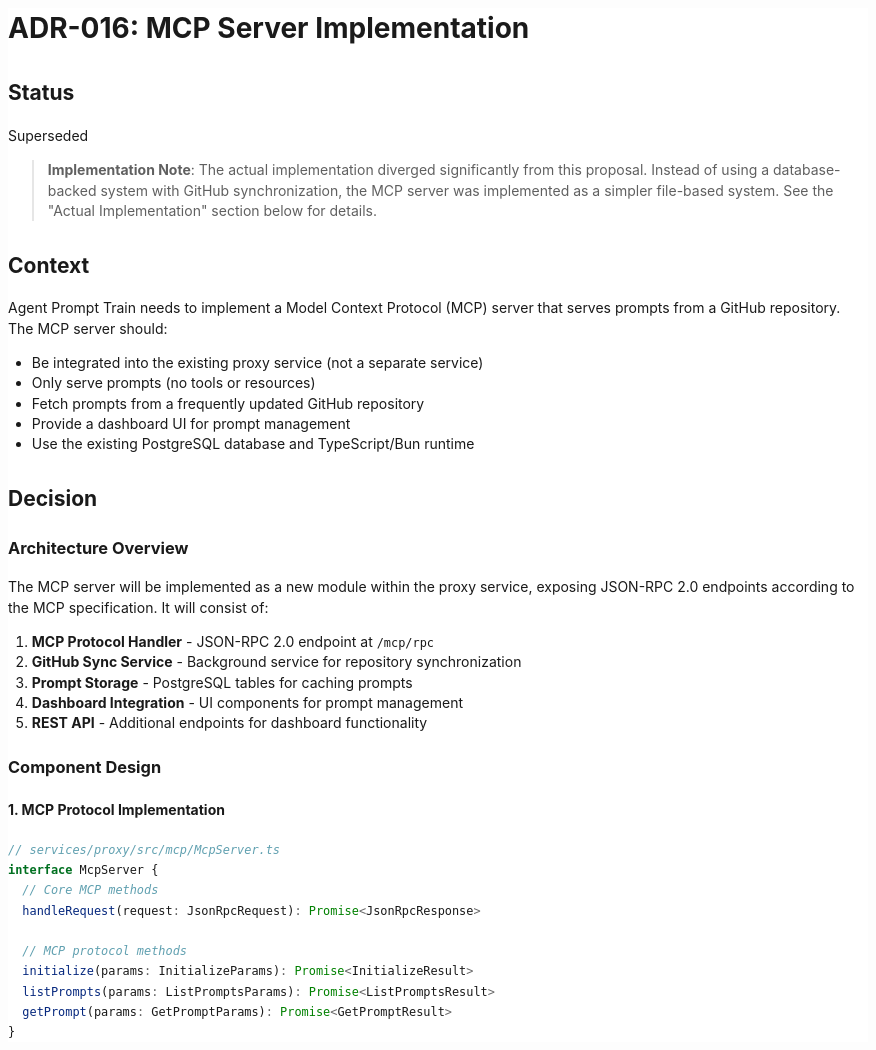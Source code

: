 # ADR-016: MCP Server Implementation

## Status

Superseded

> **Implementation Note**: The actual implementation diverged significantly from this proposal. Instead of using a database-backed system with GitHub synchronization, the MCP server was implemented as a simpler file-based system. See the "Actual Implementation" section below for details.

## Context

Agent Prompt Train needs to implement a Model Context Protocol (MCP) server that serves prompts from a GitHub repository. The MCP server should:

- Be integrated into the existing proxy service (not a separate service)
- Only serve prompts (no tools or resources)
- Fetch prompts from a frequently updated GitHub repository
- Provide a dashboard UI for prompt management
- Use the existing PostgreSQL database and TypeScript/Bun runtime

## Decision

### Architecture Overview

The MCP server will be implemented as a new module within the proxy service, exposing JSON-RPC 2.0 endpoints according to the MCP specification. It will consist of:

1. **MCP Protocol Handler** - JSON-RPC 2.0 endpoint at `/mcp/rpc`
2. **GitHub Sync Service** - Background service for repository synchronization
3. **Prompt Storage** - PostgreSQL tables for caching prompts
4. **Dashboard Integration** - UI components for prompt management
5. **REST API** - Additional endpoints for dashboard functionality

### Component Design

#### 1. MCP Protocol Implementation

```typescript
// services/proxy/src/mcp/McpServer.ts
interface McpServer {
  // Core MCP methods
  handleRequest(request: JsonRpcRequest): Promise<JsonRpcResponse>

  // MCP protocol methods
  initialize(params: InitializeParams): Promise<InitializeResult>
  listPrompts(params: ListPromptsParams): Promise<ListPromptsResult>
  getPrompt(params: GetPromptParams): Promise<GetPromptResult>
}
```
